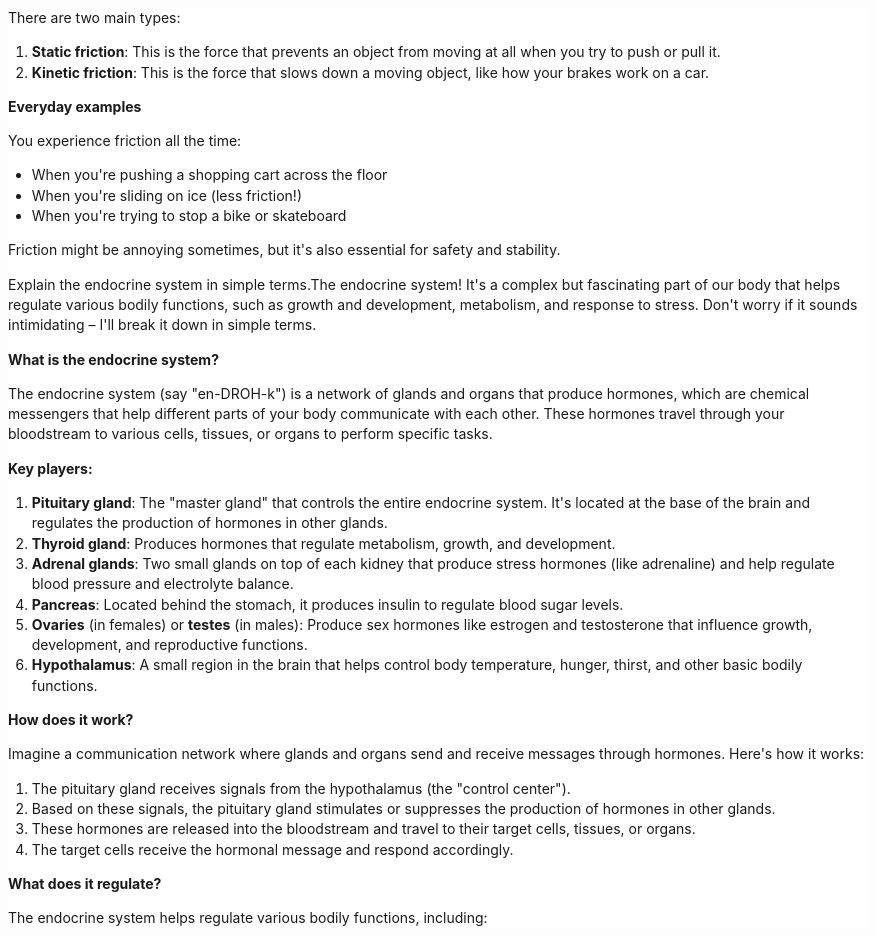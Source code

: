There are two main types:

1. **Static friction**: This is the force that prevents an object from moving at all when you try to push or pull it.
2. **Kinetic friction**: This is the force that slows down a moving object, like how your brakes work on a car.

**Everyday examples**

You experience friction all the time:

* When you're pushing a shopping cart across the floor
* When you're sliding on ice (less friction!)
* When you're trying to stop a bike or skateboard

Friction might be annoying sometimes, but it's also essential for safety and stability.
<end>

Explain the endocrine system in simple terms.<start>The endocrine system! It's a complex but fascinating part of our body that helps regulate various bodily functions, such as growth and development, metabolism, and response to stress. Don't worry if it sounds intimidating – I'll break it down in simple terms.

**What is the endocrine system?**

The endocrine system (say "en-DROH-k") is a network of glands and organs that produce hormones, which are chemical messengers that help different parts of your body communicate with each other. These hormones travel through your bloodstream to various cells, tissues, or organs to perform specific tasks.

**Key players:**

1. **Pituitary gland**: The "master gland" that controls the entire endocrine system. It's located at the base of the brain and regulates the production of hormones in other glands.
2. **Thyroid gland**: Produces hormones that regulate metabolism, growth, and development.
3. **Adrenal glands**: Two small glands on top of each kidney that produce stress hormones (like adrenaline) and help regulate blood pressure and electrolyte balance.
4. **Pancreas**: Located behind the stomach, it produces insulin to regulate blood sugar levels.
5. **Ovaries** (in females) or **testes** (in males): Produce sex hormones like estrogen and testosterone that influence growth, development, and reproductive functions.
6. **Hypothalamus**: A small region in the brain that helps control body temperature, hunger, thirst, and other basic bodily functions.

**How does it work?**

Imagine a communication network where glands and organs send and receive messages through hormones. Here's how it works:

1. The pituitary gland receives signals from the hypothalamus (the "control center").
2. Based on these signals, the pituitary gland stimulates or suppresses the production of hormones in other glands.
3. These hormones are released into the bloodstream and travel to their target cells, tissues, or organs.
4. The target cells receive the hormonal message and respond accordingly.

**What does it regulate?**

The endocrine system helps regulate various bodily functions, including:
